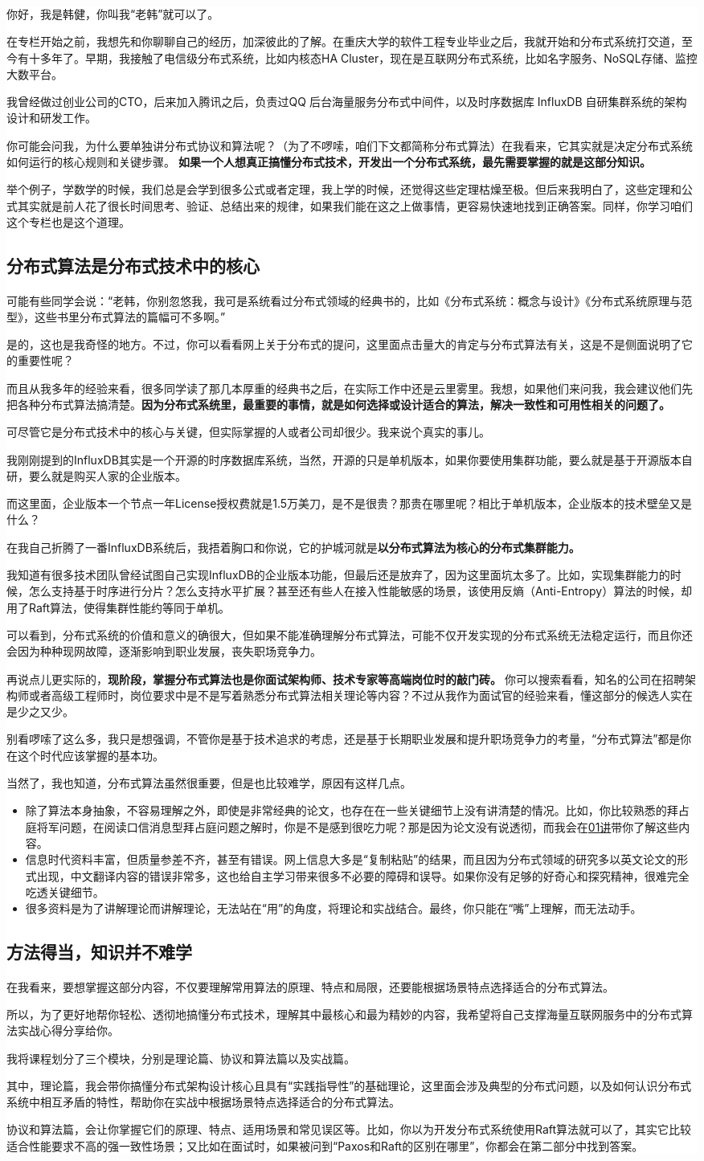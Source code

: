 你好，我是韩健，你叫我“老韩”就可以了。

在专栏开始之前，我想先和你聊聊自己的经历，加深彼此的了解。在重庆大学的软件工程专业毕业之后，我就开始和分布式系统打交道，至今有十多年了。早期，我接触了电信级分布式系统，比如内核态HA Cluster，现在是互联网分布式系统，比如名字服务、NoSQL存储、监控大数平台。

我曾经做过创业公司的CTO，后来加入腾讯之后，负责过QQ 后台海量服务分布式中间件，以及时序数据库 InfluxDB 自研集群系统的架构设计和研发工作。

你可能会问我，为什么要单独讲分布式协议和算法呢？（为了不啰嗦，咱们下文都简称分布式算法）在我看来，它其实就是决定分布式系统如何运行的核心规则和关键步骤。 **如果一个人想真正搞懂分布式技术，开发出一个分布式系统，最先需要掌握的就是这部分知识。**

举个例子，学数学的时候，我们总是会学到很多公式或者定理，我上学的时候，还觉得这些定理枯燥至极。但后来我明白了，这些定理和公式其实就是前人花了很长时间思考、验证、总结出来的规律，如果我们能在这之上做事情，更容易快速地找到正确答案。同样，你学习咱们这个专栏也是这个道理。

## 分布式算法是分布式技术中的核心

可能有些同学会说：“老韩，你别忽悠我，我可是系统看过分布式领域的经典书的，比如《分布式系统：概念与设计》《分布式系统原理与范型》，这些书里分布式算法的篇幅可不多啊。”

是的，这也是我奇怪的地方。不过，你可以看看网上关于分布式的提问，这里面点击量大的肯定与分布式算法有关，这是不是侧面说明了它的重要性呢？

而且从我多年的经验来看，很多同学读了那几本厚重的经典书之后，在实际工作中还是云里雾里。我想，如果他们来问我，我会建议他们先把各种分布式算法搞清楚。**因为分布式系统里，最重要的事情，就是如何选择或设计适合的算法，解决一致性和可用性相关的问题了。**

可尽管它是分布式技术中的核心与关键，但实际掌握的人或者公司却很少。我来说个真实的事儿。

我刚刚提到的InfluxDB其实是一个开源的时序数据库系统，当然，开源的只是单机版本，如果你要使用集群功能，要么就是基于开源版本自研，要么就是购买人家的企业版本。

而这里面，企业版本一个节点一年License授权费就是1.5万美刀，是不是很贵？那贵在哪里呢？相比于单机版本，企业版本的技术壁垒又是什么？

在我自己折腾了一番InfluxDB系统后，我捂着胸口和你说，它的护城河就是**以分布式算法为核心的分布式集群能力。**

我知道有很多技术团队曾经试图自己实现InfluxDB的企业版本功能，但最后还是放弃了，因为这里面坑太多了。比如，实现集群能力的时候，怎么支持基于时序进行分片？怎么支持水平扩展？甚至还有些人在接入性能敏感的场景，该使用反熵（Anti-Entropy）算法的时候，却用了Raft算法，使得集群性能约等同于单机。

可以看到，分布式系统的价值和意义的确很大，但如果不能准确理解分布式算法，可能不仅开发实现的分布式系统无法稳定运行，而且你还会因为种种现网故障，逐渐影响到职业发展，丧失职场竞争力。

再说点儿更实际的，**现阶段，掌握分布式算法也是你面试架构师、技术专家等高端岗位时的敲门砖。** 你可以搜索看看，知名的公司在招聘架构师或者高级工程师时，岗位要求中是不是写着熟悉分布式算法相关理论等内容？不过从我作为面试官的经验来看，懂这部分的候选人实在是少之又少。

别看啰嗦了这么多，我只是想强调，不管你是基于技术追求的考虑，还是基于长期职业发展和提升职场竞争力的考量，“分布式算法”都是你在这个时代应该掌握的基本功。

当然了，我也知道，分布式算法虽然很重要，但是也比较难学，原因有这样几点。

- 除了算法本身抽象，不容易理解之外，即使是非常经典的论文，也存在在一些关键细节上没有讲清楚的情况。比如，你比较熟悉的拜占庭将军问题，在阅读口信消息型拜占庭问题之解时，你是不是感到很吃力呢？那是因为论文没有说透彻，而我会在[01讲](https://time.geekbang.org/column/article/195662)带你了解这些内容。
- 信息时代资料丰富，但质量参差不齐，甚至有错误。网上信息大多是“复制粘贴”的结果，而且因为分布式领域的研究多以英文论文的形式出现，中文翻译内容的错误非常多，这也给自主学习带来很多不必要的障碍和误导。如果你没有足够的好奇心和探究精神，很难完全吃透关键细节。
- 很多资料是为了讲解理论而讲解理论，无法站在“用”的角度，将理论和实战结合。最终，你只能在“嘴”上理解，而无法动手。

## 方法得当，知识并不难学

在我看来，要想掌握这部分内容，不仅要理解常用算法的原理、特点和局限，还要能根据场景特点选择适合的分布式算法。

所以，为了更好地帮你轻松、透彻地搞懂分布式技术，理解其中最核心和最为精妙的内容，我希望将自己支撑海量互联网服务中的分布式算法实战心得分享给你。

我将课程划分了三个模块，分别是理论篇、协议和算法篇以及实战篇。

其中，理论篇，我会带你搞懂分布式架构设计核心且具有“实践指导性”的基础理论，这里面会涉及典型的分布式问题，以及如何认识分布式系统中相互矛盾的特性，帮助你在实战中根据场景特点选择适合的分布式算法。

协议和算法篇，会让你掌握它们的原理、特点、适用场景和常见误区等。比如，你以为开发分布式系统使用Raft算法就可以了，其实它比较适合性能要求不高的强一致性场景；又比如在面试时，如果被问到“Paxos和Raft的区别在哪里”，你都会在第二部分中找到答案。

